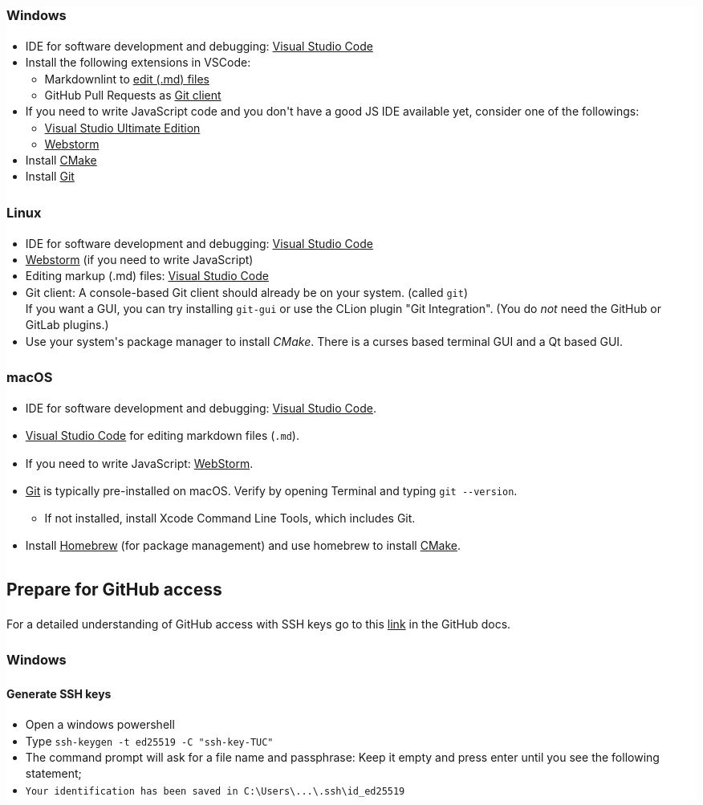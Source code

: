 ### Windows

* IDE for software development and debugging: [Visual Studio Code](https://code.visualstudio.com/)
* Install the following extensions in VSCode:
    * Markdownlint to [edit \(.md\) files](https://code.visualstudio.com/Docs/languages/markdown#_editing-markdown)
    * GitHub Pull Requests as [Git client](https://code.visualstudio.com/docs/sourcecontrol/github)
* If you need to write JavaScript code and you don't have a good JS IDE available yet, consider one of the followings:
    * [Visual Studio Ultimate Edition](https://visualstudio.microsoft.com/de/downloads/)
    * [Webstorm](https://www.jetbrains.com/webstorm/)
* Install [CMake](https://cmake.org/)
* Install [Git](https://git-scm.com/)

### Linux
* IDE for software development and debugging: [Visual Studio Code](https://code.visualstudio.com/)
* [Webstorm](https://www.jetbrains.com/webstorm/) (if you need to write JavaScript)
* Editing markup \(.md\) files: [Visual Studio Code](https://code.visualstudio.com/)
* Git client: A console-based Git client should already be on your system. (called `git`)  
  If you want a GUI, you can try installing `git-gui` or use the CLion plugin "Git Integration". (You do *not* need the GitHub or GitLab plugins.)
* Use your system's package manager to install *CMake*. There is a curses based terminal GUI and a Qt based GUI.

### macOS
* IDE for software development and debugging: [Visual Studio Code](https://code.visualstudio.com/).
* [Visual Studio Code](https://code.visualstudio.com/) for editing markdown files (`.md`).
* If you need to write JavaScript: [WebStorm](https://www.jetbrains.com/webstorm/).

* [Git](https://git-scm.com/) is typically pre-installed on macOS. Verify by opening Terminal and typing `git --version`.
    - If not installed, install Xcode Command Line Tools, which includes Git.

* Install [Homebrew](https://brew.sh/) (for package management) and use homebrew to install [CMake](https://cmake.org/).


## Prepare for GitHub access


For a detailed understanding of GitHub access with SSH keys go to this [link](https://docs.github.com/en/authentication/connecting-to-github-with-ssh/about-ssh) in the GitHub docs.



### Windows

#### Generate SSH keys


* Open a windows powershell
* Type `ssh-keygen -t ed25519 -C "ssh-key-TUC"`
* The command prompt will ask for a file name and passphrase: Keep it empty and press enter until you see the following statement;
* `Your identification has been saved in C:\Users\...\.ssh\id_ed25519`
